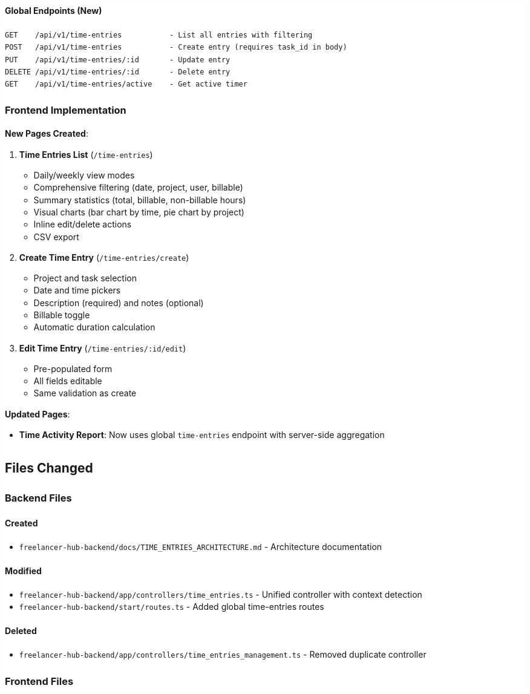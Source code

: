 #### Global Endpoints (New)
```
GET    /api/v1/time-entries           - List all entries with filtering
POST   /api/v1/time-entries           - Create entry (requires task_id in body)
PUT    /api/v1/time-entries/:id       - Update entry
DELETE /api/v1/time-entries/:id       - Delete entry
GET    /api/v1/time-entries/active    - Get active timer
```

### Frontend Implementation

**New Pages Created**:
1. **Time Entries List** (`/time-entries`)
   - Daily/weekly view modes
   - Comprehensive filtering (date, project, user, billable)
   - Summary statistics (total, billable, non-billable hours)
   - Visual charts (bar chart by time, pie chart by project)
   - Inline edit/delete actions
   - CSV export

2. **Create Time Entry** (`/time-entries/create`)
   - Project and task selection
   - Date and time pickers
   - Description (required) and notes (optional)
   - Billable toggle
   - Automatic duration calculation

3. **Edit Time Entry** (`/time-entries/:id/edit`)
   - Pre-populated form
   - All fields editable
   - Same validation as create

**Updated Pages**:
- **Time Activity Report**: Now uses global `time-entries` endpoint with server-side aggregation

## Files Changed

### Backend Files

#### Created
- `freelancer-hub-backend/docs/TIME_ENTRIES_ARCHITECTURE.md` - Architecture documentation

#### Modified
- `freelancer-hub-backend/app/controllers/time_entries.ts` - Unified controller with context detection
- `freelancer-hub-backend/start/routes.ts` - Added global time-entries routes

#### Deleted
- `freelancer-hub-backend/app/controllers/time_entries_management.ts` - Removed duplicate controller

### Frontend Files
